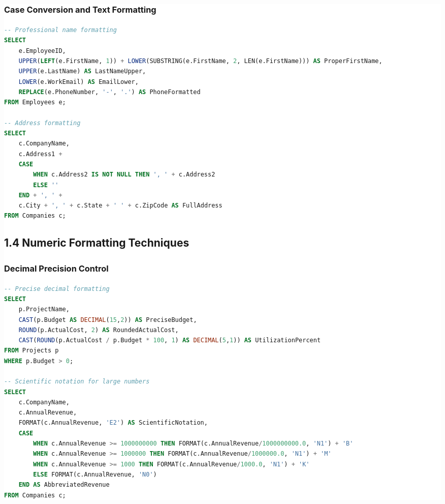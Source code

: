 ### Case Conversion and Text Formatting

```sql
-- Professional name formatting
SELECT 
    e.EmployeeID,
    UPPER(LEFT(e.FirstName, 1)) + LOWER(SUBSTRING(e.FirstName, 2, LEN(e.FirstName))) AS ProperFirstName,
    UPPER(e.LastName) AS LastNameUpper,
    LOWER(e.WorkEmail) AS EmailLower,
    REPLACE(e.PhoneNumber, '-', '.') AS PhoneFormatted
FROM Employees e;

-- Address formatting
SELECT 
    c.CompanyName,
    c.Address1 + 
    CASE 
        WHEN c.Address2 IS NOT NULL THEN ', ' + c.Address2 
        ELSE '' 
    END + ', ' + 
    c.City + ', ' + c.State + ' ' + c.ZipCode AS FullAddress
FROM Companies c;
```

## 1.4 Numeric Formatting Techniques

### Decimal Precision Control

```sql
-- Precise decimal formatting
SELECT 
    p.ProjectName,
    CAST(p.Budget AS DECIMAL(15,2)) AS PreciseBudget,
    ROUND(p.ActualCost, 2) AS RoundedActualCost,
    CAST(ROUND(p.ActualCost / p.Budget * 100, 1) AS DECIMAL(5,1)) AS UtilizationPercent
FROM Projects p
WHERE p.Budget > 0;

-- Scientific notation for large numbers
SELECT 
    c.CompanyName,
    c.AnnualRevenue,
    FORMAT(c.AnnualRevenue, 'E2') AS ScientificNotation,
    CASE 
        WHEN c.AnnualRevenue >= 1000000000 THEN FORMAT(c.AnnualRevenue/1000000000.0, 'N1') + 'B'
        WHEN c.AnnualRevenue >= 1000000 THEN FORMAT(c.AnnualRevenue/1000000.0, 'N1') + 'M'
        WHEN c.AnnualRevenue >= 1000 THEN FORMAT(c.AnnualRevenue/1000.0, 'N1') + 'K'
        ELSE FORMAT(c.AnnualRevenue, 'N0')
    END AS AbbreviatedRevenue
FROM Companies c;
```
